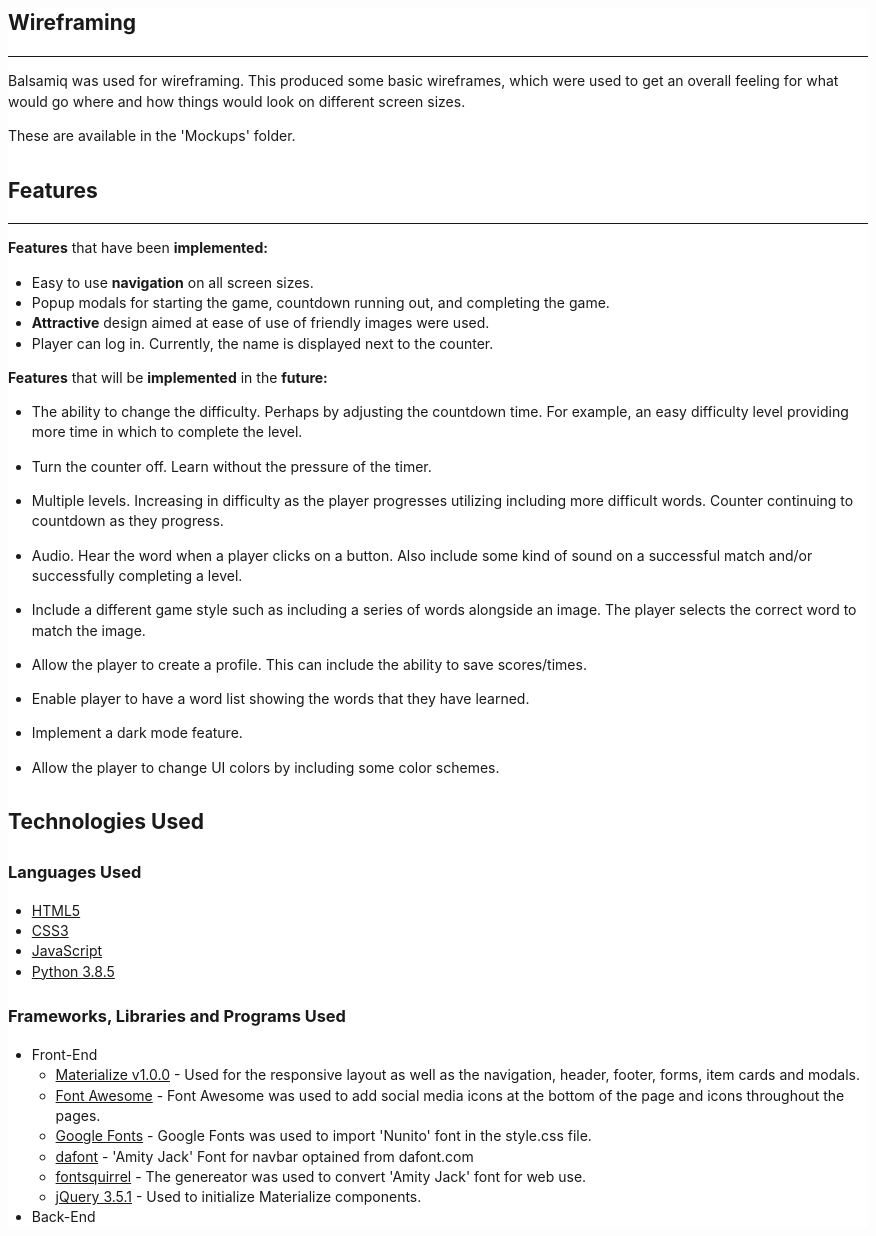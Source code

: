 

## Wireframing ##
---
Balsamiq was used for wireframing. This produced some basic wireframes, which were used to get an overall feeling for what would go where and how things would look on different screen sizes.

These are available in the 'Mockups' folder. 


## Features ##
---
**Features** that have been **implemented:**

* Easy to use **navigation** on all screen sizes.
* Popup modals for starting the game, countdown running out, and completing the game.
* **Attractive** design aimed at ease of use of friendly images were used.
* Player can log in. Currently, the name is displayed next to the counter.

**Features** that will be **implemented** in the **future:**

* The ability to change the difficulty. Perhaps by adjusting the countdown time. For example, an easy difficulty level providing more time in which to complete the level.

* Turn the counter off. Learn without the pressure of the timer.

* Multiple levels. Increasing in difficulty as the player progresses utilizing including more difficult words. Counter continuing to countdown as they progress.

* Audio. Hear the word when a player clicks on a button. Also include some kind of sound on a successful match and/or successfully
completing a level.

* Include a different game style such as including a series of words alongside an image. The player selects the correct word to match the image.

* Allow the player to create a profile. This can include the ability to save scores/times.

* Enable player to have a word list showing the words that they have learned.

* Implement a dark mode feature.

* Allow the player to change UI colors by including some color schemes.




## Technologies Used

### Languages Used

- [HTML5](https://en.wikipedia.org/wiki/HTML5)
- [CSS3](https://en.wikipedia.org/wiki/Cascading_Style_Sheets)
- [JavaScript](https://www.javascript.com/)
- [Python 3.8.5](https://www.python.org/)

### Frameworks, Libraries and Programs Used
- Front-End
    - [Materialize v1.0.0](https://materializecss.com/) - Used for the responsive layout as well as the navigation, header, footer, forms, item cards and modals.
    - [Font Awesome](https://fontawesome.com/) - Font Awesome was used to add social media icons at the bottom of the page and icons throughout the pages.
    - [Google Fonts](https://fonts.google.com/) - Google Fonts was used to import 'Nunito' font in the style.css file.
    - [dafont](https://www.dafont.com/) - 'Amity Jack' Font for navbar optained from dafont.com
    - [fontsquirrel](https://www.fontsquirrel.com/tools/webfont-generator) - The genereator was used to convert 'Amity Jack' font for web use.
    - [jQuery 3.5.1](https://jquery.com/) - Used to initialize Materialize components.
- Back-End